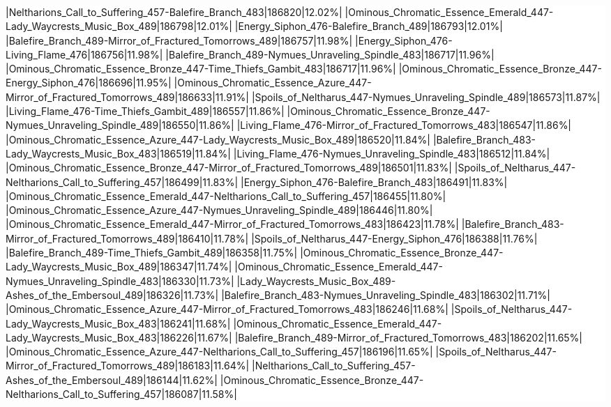 |Neltharions_Call_to_Suffering_457-Balefire_Branch_483|186820|12.02%|
|Ominous_Chromatic_Essence_Emerald_447-Lady_Waycrests_Music_Box_489|186798|12.01%|
|Energy_Siphon_476-Balefire_Branch_489|186793|12.01%|
|Balefire_Branch_489-Mirror_of_Fractured_Tomorrows_489|186757|11.98%|
|Energy_Siphon_476-Living_Flame_476|186756|11.98%|
|Balefire_Branch_489-Nymues_Unraveling_Spindle_483|186717|11.96%|
|Ominous_Chromatic_Essence_Bronze_447-Time_Thiefs_Gambit_483|186717|11.96%|
|Ominous_Chromatic_Essence_Bronze_447-Energy_Siphon_476|186696|11.95%|
|Ominous_Chromatic_Essence_Azure_447-Mirror_of_Fractured_Tomorrows_489|186633|11.91%|
|Spoils_of_Neltharus_447-Nymues_Unraveling_Spindle_489|186573|11.87%|
|Living_Flame_476-Time_Thiefs_Gambit_489|186557|11.86%|
|Ominous_Chromatic_Essence_Bronze_447-Nymues_Unraveling_Spindle_489|186550|11.86%|
|Living_Flame_476-Mirror_of_Fractured_Tomorrows_483|186547|11.86%|
|Ominous_Chromatic_Essence_Azure_447-Lady_Waycrests_Music_Box_489|186520|11.84%|
|Balefire_Branch_483-Lady_Waycrests_Music_Box_483|186519|11.84%|
|Living_Flame_476-Nymues_Unraveling_Spindle_483|186512|11.84%|
|Ominous_Chromatic_Essence_Bronze_447-Mirror_of_Fractured_Tomorrows_489|186501|11.83%|
|Spoils_of_Neltharus_447-Neltharions_Call_to_Suffering_457|186499|11.83%|
|Energy_Siphon_476-Balefire_Branch_483|186491|11.83%|
|Ominous_Chromatic_Essence_Emerald_447-Neltharions_Call_to_Suffering_457|186455|11.80%|
|Ominous_Chromatic_Essence_Azure_447-Nymues_Unraveling_Spindle_489|186446|11.80%|
|Ominous_Chromatic_Essence_Emerald_447-Mirror_of_Fractured_Tomorrows_483|186423|11.78%|
|Balefire_Branch_483-Mirror_of_Fractured_Tomorrows_489|186410|11.78%|
|Spoils_of_Neltharus_447-Energy_Siphon_476|186388|11.76%|
|Balefire_Branch_489-Time_Thiefs_Gambit_489|186358|11.75%|
|Ominous_Chromatic_Essence_Bronze_447-Lady_Waycrests_Music_Box_489|186347|11.74%|
|Ominous_Chromatic_Essence_Emerald_447-Nymues_Unraveling_Spindle_483|186330|11.73%|
|Lady_Waycrests_Music_Box_489-Ashes_of_the_Embersoul_489|186326|11.73%|
|Balefire_Branch_483-Nymues_Unraveling_Spindle_483|186302|11.71%|
|Ominous_Chromatic_Essence_Azure_447-Mirror_of_Fractured_Tomorrows_483|186246|11.68%|
|Spoils_of_Neltharus_447-Lady_Waycrests_Music_Box_483|186241|11.68%|
|Ominous_Chromatic_Essence_Emerald_447-Lady_Waycrests_Music_Box_483|186226|11.67%|
|Balefire_Branch_489-Mirror_of_Fractured_Tomorrows_483|186202|11.65%|
|Ominous_Chromatic_Essence_Azure_447-Neltharions_Call_to_Suffering_457|186196|11.65%|
|Spoils_of_Neltharus_447-Mirror_of_Fractured_Tomorrows_489|186183|11.64%|
|Neltharions_Call_to_Suffering_457-Ashes_of_the_Embersoul_489|186144|11.62%|
|Ominous_Chromatic_Essence_Bronze_447-Neltharions_Call_to_Suffering_457|186087|11.58%|